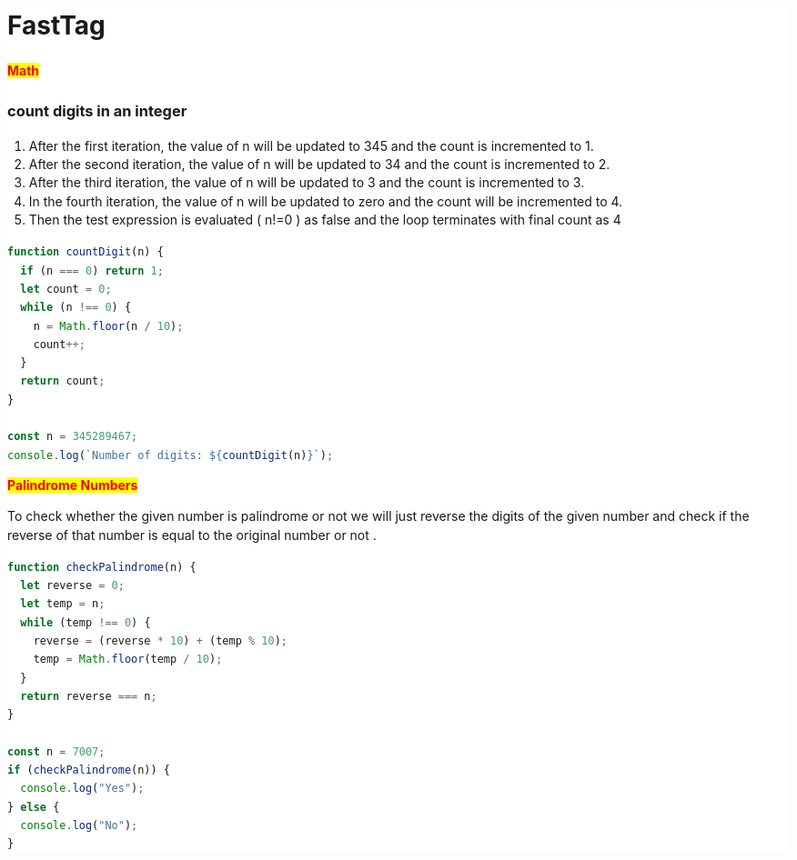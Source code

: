 # FastTag

<mark style="color:red;">**Math**</mark>

### **count digits in an integer**

1. After the first iteration, the value of n will be updated to 345 and the count is incremented to 1.
2. After the second iteration, the value of n will be updated to 34 and the count is incremented to 2.
3. After the third iteration, the value of n will be updated to 3 and the count is incremented to 3.
4. In the fourth iteration, the value of n will be updated to zero and the count will be incremented to 4. &#x20;
5. Then the test expression is evaluated ( n!=0 ) as false and the loop terminates with final count as 4

```javascript
function countDigit(n) {
  if (n === 0) return 1;
  let count = 0;
  while (n !== 0) {
    n = Math.floor(n / 10);
    count++;
  }
  return count;
}

const n = 345289467;
console.log(`Number of digits: ${countDigit(n)}`);
```

<mark style="color:red;">**Palindrome Numbers**</mark>

To check whether the given number is palindrome or not we will just reverse the digits of the given number and check if the reverse of that number is equal to the original number or not .

```javascript
function checkPalindrome(n) {
  let reverse = 0;
  let temp = n;
  while (temp !== 0) {
    reverse = (reverse * 10) + (temp % 10);
    temp = Math.floor(temp / 10);
  }
  return reverse === n;
}

const n = 7007;
if (checkPalindrome(n)) {
  console.log("Yes");
} else {
  console.log("No");
}
```
